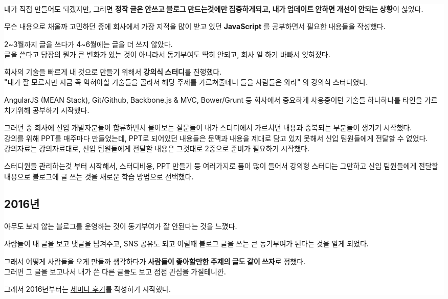 내가 직접 만들어도 되겠지만, 그러면 **정작 글은 안쓰고 블로그 만드는것에만 집중하게되고, 내가 업데이트 안하면 개선이 안되는 상황**이 싫었다.  
  
무슨 내용으로 채울까 고민하던 중에 회사에서 가장 지적을 많이 받고 있던 **JavaScript** 를 공부하면서 필요한 내용들을 작성했다.  
  
2~3월까지 글을 쓰다가 4~6월에는 글을 더 쓰지 않았다.  
글을 쓴다고 당장의 뭔가 큰 변화가 있는 것이 아니라서 동기부여도 딱히 안되고, 회사 일 하기 바빠서 잊혀졌다.  
  
회사의 기술을 빠르게 내 것으로 만들기 위해서 **강의식 스터디**를 진행했다.  
"내가 잘 모르지만 지금 꼭 익혀야할 기술들을 골라서 해당 주제를 가르쳐줄테니 들을 사람들은 와라" 의 강의식 스터디였다.  
  
AngularJS (MEAN Stack), Git/Github, Backbone.js & MVC, Bower/Grunt 등 회사에서 중요하게 사용중이던 기술들 하나하나를 타인을 가르치기위해 공부하기 시작했다.  
  
그러던 중 회사에 신입 개발자분들이 합류하면서 물어보는 질문들이 내가 스터디에서 가르치던 내용과 중복되는 부분들이 생기기 시작했다.  
강의를 위해 PPT를 매주마다 만들었는데, PPT로 되어있던 내용들은 문맥과 내용을 제대로 담고 있지 못해서 신입 팀원들에게 전달할 수 없었다.  
강의자료는 강의자료대로, 신입 팀원들에게 전달할 내용은 그것대로 2중으로 준비가 필요하기 시작했다.  
  
스터디원들 관리하는것 부터 시작해서, 스터디비용, PPT 만들기 등 여러가지로 품이 많이 들어서 강의형 스터디는 그만하고 신입 팀원들에게 전달할 내용으로 블로그에 글 쓰는 것을 새로운 학습 방법으로 선택했다.

## 2016년

아무도 보지 않는 블로그를 운영하는 것이 동기부여가 잘 안된다는 것을 느꼈다.  
  
사람들이 내 글을 보고 댓글을 남겨주고, SNS 공유도 되고 이럴때 블로그 글을 쓰는 큰 동기부여가 된다는 것을 알게 되었다.  
  
그래서 어떻게 사람들을 오게 만들까 생각하다가 **사람들이 좋아할만한 주제의 글도 같이 쓰자**로 정했다.  
그러면 그 글을 보고나서 내가 쓴 다른 글들도 보고 점점 관심을 가질테니깐.  
  
그래서 2016년부터는 [세미나 후기](https://jojoldu.tistory.com/category/%EC%84%B8%EB%AF%B8%EB%82%98?page=6)를 작성하기 시작했다.  
  
